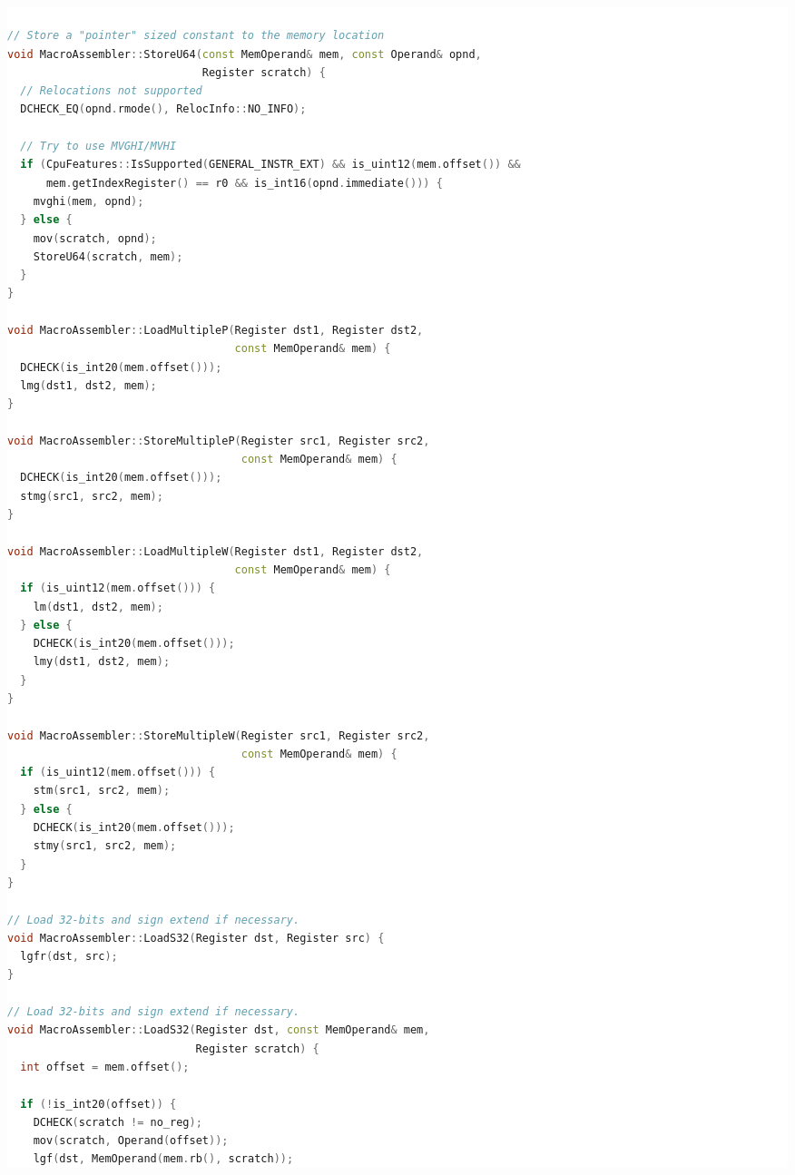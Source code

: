 ```cpp

// Store a "pointer" sized constant to the memory location
void MacroAssembler::StoreU64(const MemOperand& mem, const Operand& opnd,
                              Register scratch) {
  // Relocations not supported
  DCHECK_EQ(opnd.rmode(), RelocInfo::NO_INFO);

  // Try to use MVGHI/MVHI
  if (CpuFeatures::IsSupported(GENERAL_INSTR_EXT) && is_uint12(mem.offset()) &&
      mem.getIndexRegister() == r0 && is_int16(opnd.immediate())) {
    mvghi(mem, opnd);
  } else {
    mov(scratch, opnd);
    StoreU64(scratch, mem);
  }
}

void MacroAssembler::LoadMultipleP(Register dst1, Register dst2,
                                   const MemOperand& mem) {
  DCHECK(is_int20(mem.offset()));
  lmg(dst1, dst2, mem);
}

void MacroAssembler::StoreMultipleP(Register src1, Register src2,
                                    const MemOperand& mem) {
  DCHECK(is_int20(mem.offset()));
  stmg(src1, src2, mem);
}

void MacroAssembler::LoadMultipleW(Register dst1, Register dst2,
                                   const MemOperand& mem) {
  if (is_uint12(mem.offset())) {
    lm(dst1, dst2, mem);
  } else {
    DCHECK(is_int20(mem.offset()));
    lmy(dst1, dst2, mem);
  }
}

void MacroAssembler::StoreMultipleW(Register src1, Register src2,
                                    const MemOperand& mem) {
  if (is_uint12(mem.offset())) {
    stm(src1, src2, mem);
  } else {
    DCHECK(is_int20(mem.offset()));
    stmy(src1, src2, mem);
  }
}

// Load 32-bits and sign extend if necessary.
void MacroAssembler::LoadS32(Register dst, Register src) {
  lgfr(dst, src);
}

// Load 32-bits and sign extend if necessary.
void MacroAssembler::LoadS32(Register dst, const MemOperand& mem,
                             Register scratch) {
  int offset = mem.offset();

  if (!is_int20(offset)) {
    DCHECK(scratch != no_reg);
    mov(scratch, Operand(offset));
    lgf(dst, MemOperand(mem.rb(), scratch));
```